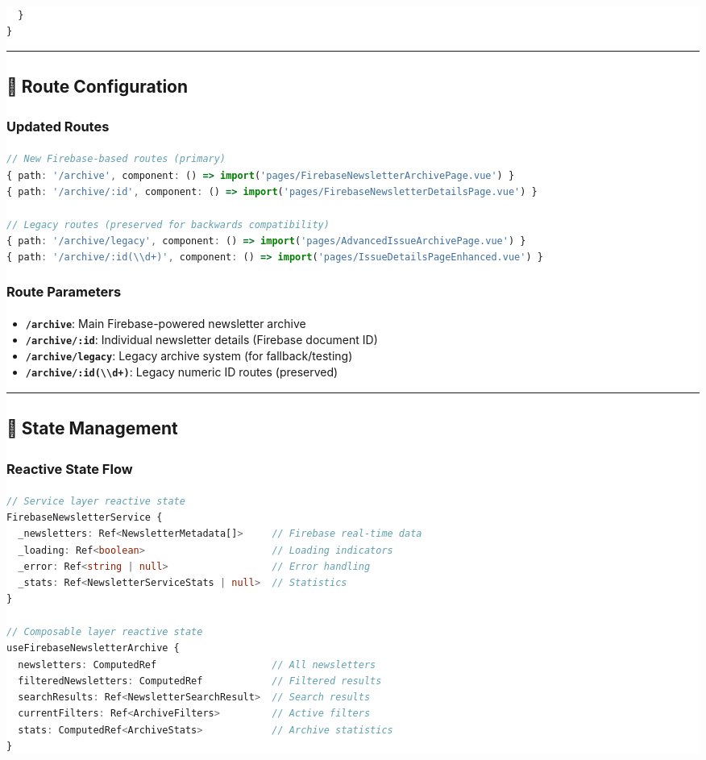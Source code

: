 ```typescript
  }
}
```

---

## 🔄 Route Configuration

### Updated Routes

```typescript
// New Firebase-based routes (primary)
{ path: '/archive', component: () => import('pages/FirebaseNewsletterArchivePage.vue') }
{ path: '/archive/:id', component: () => import('pages/FirebaseNewsletterDetailsPage.vue') }

// Legacy routes (preserved for backwards compatibility)
{ path: '/archive/legacy', component: () => import('pages/AdvancedIssueArchivePage.vue') }
{ path: '/archive/:id(\\d+)', component: () => import('pages/IssueDetailsPageEnhanced.vue') }
```

### Route Parameters

- **`/archive`**: Main Firebase-powered newsletter archive
- **`/archive/:id`**: Individual newsletter details (Firebase document ID)
- **`/archive/legacy`**: Legacy archive system (for fallback/testing)
- **`/archive/:id(\\d+)`**: Legacy numeric ID routes (preserved)

---

## 💾 State Management

### Reactive State Flow

```typescript
// Service layer reactive state
FirebaseNewsletterService {
  _newsletters: Ref<NewsletterMetadata[]>     // Firebase real-time data
  _loading: Ref<boolean>                      // Loading indicators
  _error: Ref<string | null>                  // Error handling
  _stats: Ref<NewsletterServiceStats | null>  // Statistics
}

// Composable layer reactive state
useFirebaseNewsletterArchive {
  newsletters: ComputedRef                    // All newsletters
  filteredNewsletters: ComputedRef            // Filtered results
  searchResults: Ref<NewsletterSearchResult>  // Search results
  currentFilters: Ref<ArchiveFilters>         // Active filters
  stats: ComputedRef<ArchiveStats>            // Archive statistics
}
```
